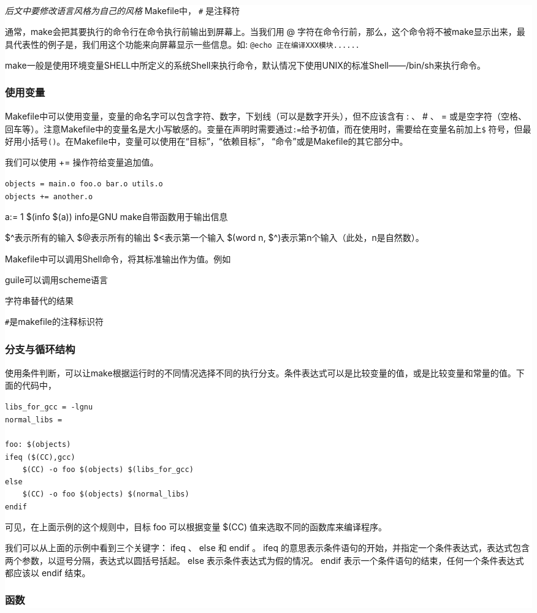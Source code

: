 
*后文中要修改语言风格为自己的风格*
Makefile中， `#` 是注释符 

通常，make会把其要执行的命令行在命令执行前输出到屏幕上。当我们用 @ 字符在命令行前，那么，这个命令将不被make显示出来，最具代表性的例子是，我们用这个功能来向屏幕显示一些信息。如:
`@echo 正在编译XXX模块......`

make一般是使用环境变量SHELL中所定义的系统Shell来执行命令，默认情况下使用UNIX的标准Shell——/bin/sh来执行命令。

### 使用变量
Makefile中可以使用变量，变量的命名字可以包含字符、数字，下划线（可以是数字开头），但不应该含有 : 、 # 、 = 或是空字符（空格、回车等）。注意Makefile中的变量名是大小写敏感的。变量在声明时需要通过`:=`给予初值，而在使用时，需要给在变量名前加上`$` 符号，但最好用小括号`()`。在Makefile中，变量可以使用在“目标”，“依赖目标”， “命令”或是Makefile的其它部分中。

我们可以使用 += 操作符给变量追加值。
```
objects = main.o foo.o bar.o utils.o
objects += another.o
```

a:= 1
$(info $(a)) info是GNU make自带函数用于输出信息

$^表示所有的输入
$@表示所有的输出
$<表示第一个输入
$(word n, $^)表示第n个输入（此处，n是自然数）。

Makefile中可以调用Shell命令，将其标准输出作为值。例如

guile可以调用scheme语言

字符串替代的结果

`#`是makefile的注释标识符


### 分支与循环结构
使用条件判断，可以让make根据运行时的不同情况选择不同的执行分支。条件表达式可以是比较变量的值，或是比较变量和常量的值。下面的代码中，
```
libs_for_gcc = -lgnu
normal_libs =

foo: $(objects)
ifeq ($(CC),gcc)
    $(CC) -o foo $(objects) $(libs_for_gcc)
else
    $(CC) -o foo $(objects) $(normal_libs)
endif
```
可见，在上面示例的这个规则中，目标 foo 可以根据变量 $(CC) 值来选取不同的函数库来编译程序。

我们可以从上面的示例中看到三个关键字： ifeq 、 else 和 endif 。 ifeq 的意思表示条件语句的开始，并指定一个条件表达式，表达式包含两个参数，以逗号分隔，表达式以圆括号括起。 else 表示条件表达式为假的情况。 endif 表示一个条件语句的结束，任何一个条件表达式都应该以 endif 结束。


### 函数
